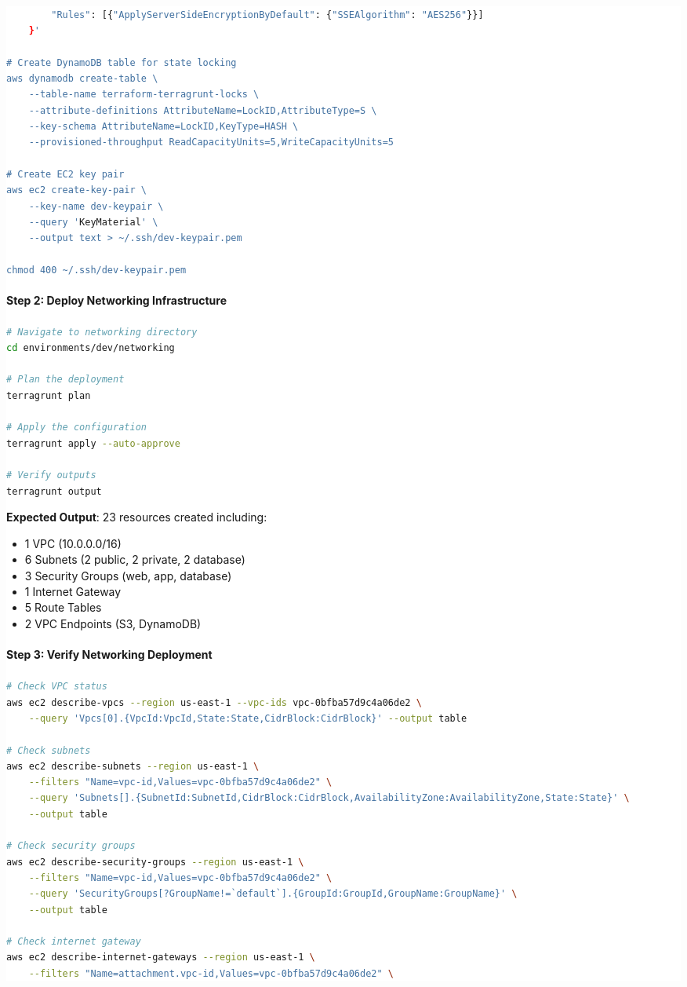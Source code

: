 ```bash
        "Rules": [{"ApplyServerSideEncryptionByDefault": {"SSEAlgorithm": "AES256"}}]
    }'

# Create DynamoDB table for state locking
aws dynamodb create-table \
    --table-name terraform-terragrunt-locks \
    --attribute-definitions AttributeName=LockID,AttributeType=S \
    --key-schema AttributeName=LockID,KeyType=HASH \
    --provisioned-throughput ReadCapacityUnits=5,WriteCapacityUnits=5

# Create EC2 key pair
aws ec2 create-key-pair \
    --key-name dev-keypair \
    --query 'KeyMaterial' \
    --output text > ~/.ssh/dev-keypair.pem

chmod 400 ~/.ssh/dev-keypair.pem
```

#### Step 2: Deploy Networking Infrastructure
```bash
# Navigate to networking directory
cd environments/dev/networking

# Plan the deployment
terragrunt plan

# Apply the configuration
terragrunt apply --auto-approve

# Verify outputs
terragrunt output
```

**Expected Output**: 23 resources created including:
- 1 VPC (10.0.0.0/16)
- 6 Subnets (2 public, 2 private, 2 database)
- 3 Security Groups (web, app, database)
- 1 Internet Gateway
- 5 Route Tables
- 2 VPC Endpoints (S3, DynamoDB)

#### Step 3: Verify Networking Deployment
```bash
# Check VPC status
aws ec2 describe-vpcs --region us-east-1 --vpc-ids vpc-0bfba57d9c4a06de2 \
    --query 'Vpcs[0].{VpcId:VpcId,State:State,CidrBlock:CidrBlock}' --output table

# Check subnets
aws ec2 describe-subnets --region us-east-1 \
    --filters "Name=vpc-id,Values=vpc-0bfba57d9c4a06de2" \
    --query 'Subnets[].{SubnetId:SubnetId,CidrBlock:CidrBlock,AvailabilityZone:AvailabilityZone,State:State}' \
    --output table

# Check security groups
aws ec2 describe-security-groups --region us-east-1 \
    --filters "Name=vpc-id,Values=vpc-0bfba57d9c4a06de2" \
    --query 'SecurityGroups[?GroupName!=`default`].{GroupId:GroupId,GroupName:GroupName}' \
    --output table

# Check internet gateway
aws ec2 describe-internet-gateways --region us-east-1 \
    --filters "Name=attachment.vpc-id,Values=vpc-0bfba57d9c4a06de2" \
```